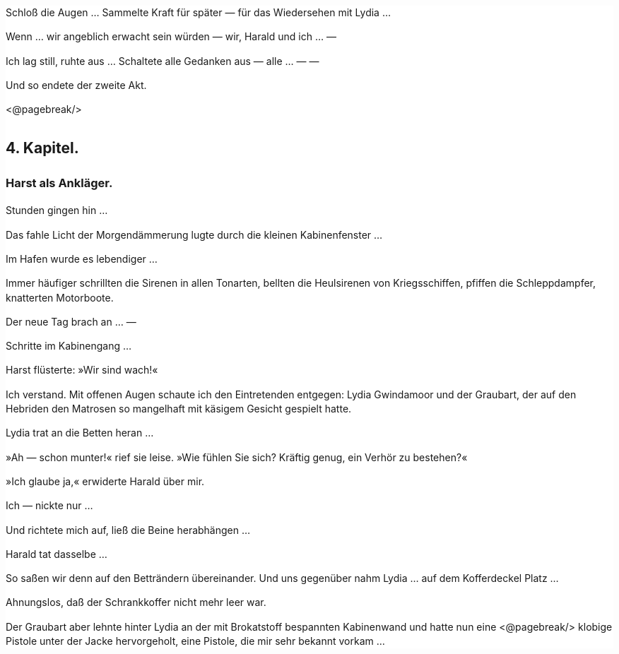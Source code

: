 Schloß die Augen … Sammelte Kraft für später —
für das Wiedersehen mit Lydia …

Wenn … wir angeblich erwacht sein würden — wir,
Harald und ich … —

Ich lag still, ruhte aus … Schaltete alle Gedanken aus
— alle … — —

Und so endete der zweite Akt.

<@pagebreak/>

<h2>4. Kapitel.</h2>

<h3>Harst als Ankläger.</h3>

Stunden gingen hin …

Das fahle Licht der Morgendämmerung lugte durch die
kleinen Kabinenfenster …

Im Hafen wurde es lebendiger …

Immer häufiger schrillten die Sirenen in allen Tonarten,
bellten die Heulsirenen von Kriegsschiffen, pfiffen die
Schleppdampfer, knatterten Motorboote.

Der neue Tag brach an … —

Schritte im Kabinengang …

Harst flüsterte: »Wir sind wach!«

Ich verstand. Mit offenen Augen schaute ich den Eintretenden
entgegen: Lydia Gwindamoor und der Graubart,
der auf den Hebriden den Matrosen so mangelhaft mit
käsigem Gesicht gespielt hatte.

Lydia trat an die Betten heran …

»Ah — schon munter!« rief sie leise. »Wie fühlen Sie
sich? Kräftig genug, ein Verhör zu bestehen?«

»Ich glaube ja,« erwiderte Harald über mir.

Ich — nickte nur …

Und richtete mich auf, ließ die Beine herabhängen …

Harald tat dasselbe …

So saßen wir denn auf den Betträndern übereinander.
Und uns gegenüber nahm Lydia … auf dem Kofferdeckel
Platz …

Ahnungslos, daß der Schrankkoffer nicht mehr leer war.

Der Graubart aber lehnte hinter Lydia an der mit
Brokatstoff bespannten Kabinenwand und hatte nun eine
<@pagebreak/>
klobige Pistole unter der Jacke hervorgeholt, eine Pistole,
die mir sehr bekannt vorkam …
